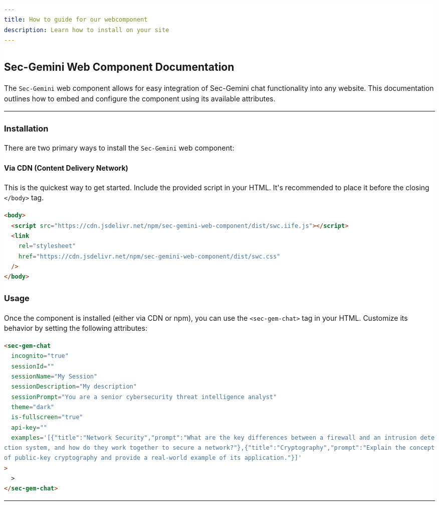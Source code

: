 ```yaml
---
title: How to guide for our webcomponent
description: Learn how to install on your site
---
```


## Sec-Gemini Web Component Documentation

The `Sec-Gemini` web component allows for easy integration of Sec-Gemini chat functionality into any website. This documentation outlines how to embed and configure the component using its available attributes.

---

### Installation

There are two primary ways to install the `Sec-Gemini` web component:

#### Via CDN (Content Delivery Network)

This is the quickest way to get started. Include the provided script in your HTML. It's recommended to place it before the closing `</body>` tag.

```html
<body>
  <script src="https://cdn.jsdelivr.net/npm/sec-gemini-web-component/dist/swc.iife.js"></script>
  <link
    rel="stylesheet"
    href="https://cdn.jsdelivr.net/npm/sec-gemini-web-component/dist/swc.css"
  />
</body>
```

### Usage

Once the component is installed (either via CDN or npm), you can use the `<sec-gem-chat>` tag in your HTML. Customize its behavior by setting the following attributes:

```html
<sec-gem-chat
  incognito="true"
  sessionId=""
  sessionName="My Session"
  sessionDescription="My description"
  sessionPrompt="You are a senior cybersecurity threat intelligence analyst"
  theme="dark"
  is-fullscreen="true"
  api-key=""
  examples='[{"title":"Network Security","prompt":"What are the key differences between a firewall and an intrusion detection system, and how do they work together to secure a network?"},{"title":"Cryptography","prompt":"Explain the concept of public-key cryptography and provide a real-world example of its application."}]'
>
  >
</sec-gem-chat>
```

---